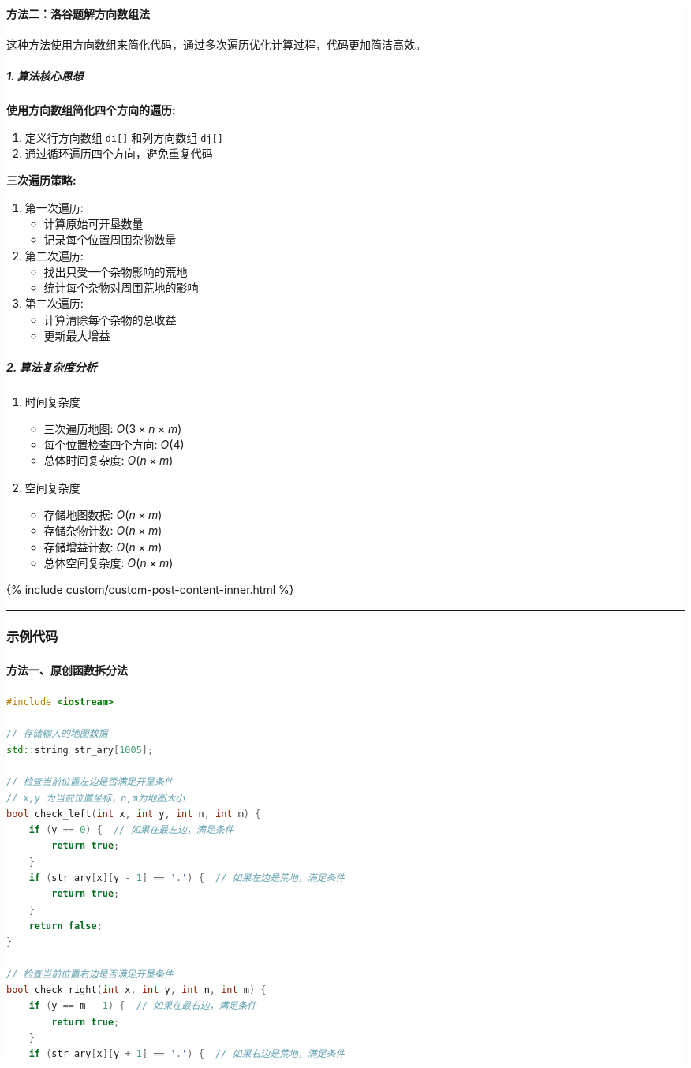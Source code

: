 #### 方法二：洛谷题解方向数组法

这种方法使用方向数组来简化代码，通过多次遍历优化计算过程，代码更加简洁高效。

##### 1. 算法核心思想

**使用方向数组简化四个方向的遍历:**

  1. 定义行方向数组 `di[]` 和列方向数组 `dj[]`
  2. 通过循环遍历四个方向，避免重复代码

**三次遍历策略:**

  1. 第一次遍历:
     - 计算原始可开垦数量
     - 记录每个位置周围杂物数量
  2. 第二次遍历:
     - 找出只受一个杂物影响的荒地
     - 统计每个杂物对周围荒地的影响
  3. 第三次遍历:
     - 计算清除每个杂物的总收益
     - 更新最大增益

##### 2. 算法复杂度分析

1. 时间复杂度
   - 三次遍历地图: $O(3 \times n \times m)$
   - 每个位置检查四个方向: $O(4)$
   - 总体时间复杂度: $O(n \times m)$

2. 空间复杂度
   - 存储地图数据: $O(n \times m)$
   - 存储杂物计数: $O(n \times m)$
   - 存储增益计数: $O(n \times m)$
   - 总体空间复杂度: $O(n \times m)$

{% include custom/custom-post-content-inner.html %}

---

### 示例代码

#### 方法一、原创函数拆分法

```cpp
#include <iostream>

// 存储输入的地图数据
std::string str_ary[1005];

// 检查当前位置左边是否满足开垦条件
// x,y 为当前位置坐标，n,m为地图大小
bool check_left(int x, int y, int n, int m) {
    if (y == 0) {  // 如果在最左边，满足条件
        return true;
    }
    if (str_ary[x][y - 1] == '.') {  // 如果左边是荒地，满足条件
        return true;
    }
    return false;
}

// 检查当前位置右边是否满足开垦条件
bool check_right(int x, int y, int n, int m) {
    if (y == m - 1) {  // 如果在最右边，满足条件
        return true;
    }
    if (str_ary[x][y + 1] == '.') {  // 如果右边是荒地，满足条件
```